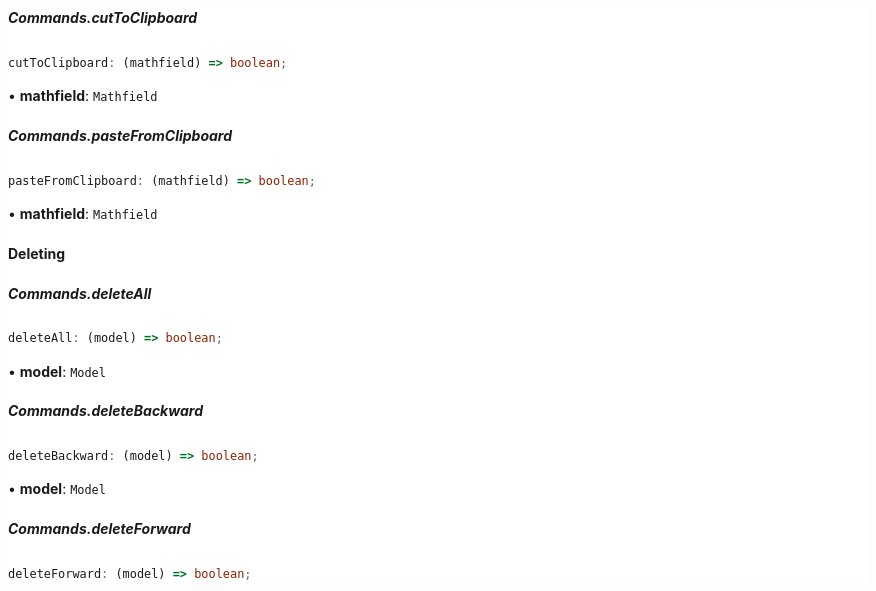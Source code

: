 <MemberCard>

##### Commands.cutToClipboard

```ts
cutToClipboard: (mathfield) => boolean;
```

• **mathfield**: `Mathfield`

</MemberCard>

<a id="pastefromclipboard" name="pastefromclipboard"></a>

<MemberCard>

##### Commands.pasteFromClipboard

```ts
pasteFromClipboard: (mathfield) => boolean;
```

• **mathfield**: `Mathfield`

</MemberCard>

#### Deleting

<a id="deleteall" name="deleteall"></a>

<MemberCard>

##### Commands.deleteAll

```ts
deleteAll: (model) => boolean;
```

• **model**: `Model`

</MemberCard>

<a id="deletebackward" name="deletebackward"></a>

<MemberCard>

##### Commands.deleteBackward

```ts
deleteBackward: (model) => boolean;
```

• **model**: `Model`

</MemberCard>

<a id="deleteforward" name="deleteforward"></a>

<MemberCard>

##### Commands.deleteForward

```ts
deleteForward: (model) => boolean;
```
